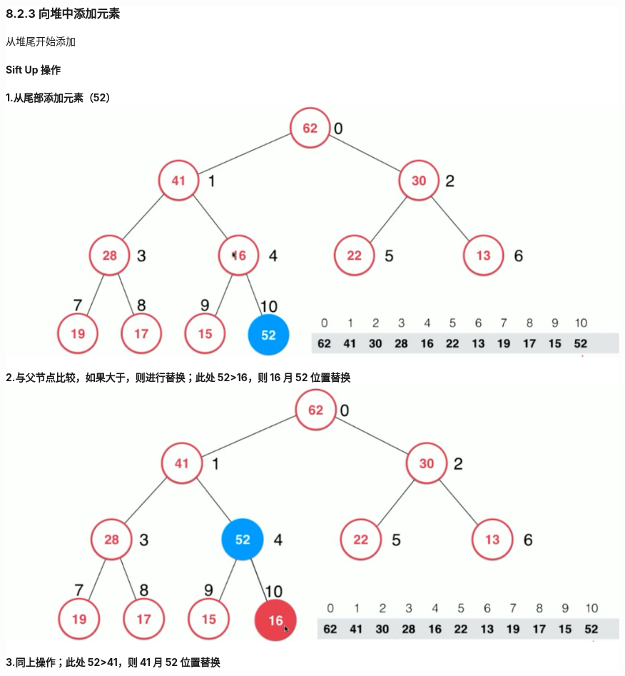 ### 8.2.3 向堆中添加元素

从堆尾开始添加

#### Sift Up 操作

**1.从尾部添加元素（52）**
![sift-up1](./img/sift-up1.png)

**2.与父节点比较，如果大于，则进行替换；此处 52>16，则 16 月 52 位置替换**
![sift-up2](./img/sift-up2.png)

**3.同上操作；此处 52>41，则 41 月 52 位置替换**
